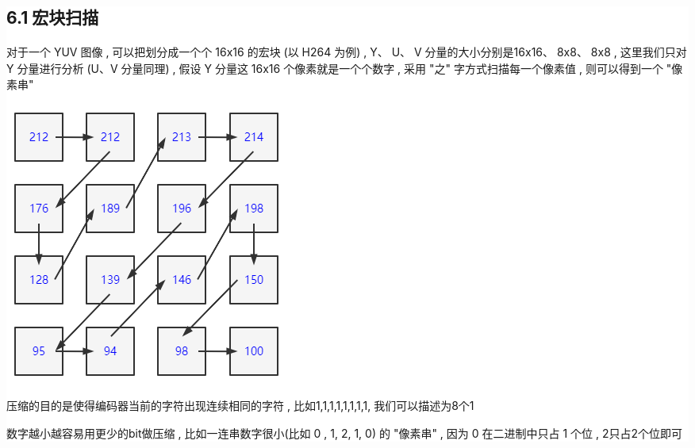 ## 6.1 宏块扫描

对于一个 YUV 图像 , 可以把划分成一个个 16x16 的宏块 (以 H264 为例) , Y、 U、 V 分量的大小分别是16x16、 8x8、 8x8 , 这里我们只对 Y 分量进行分析 (U、V 分量同理) , 假设 Y 分量这 16x16 个像素就是一个个数字 , 采用 "之" 字方式扫描每一个像素值 , 则可以得到一个 "像素串"  

<img src="assets/image-20240329162852585.png" alt="image-20240329162852585" /> 

压缩的目的是使得编码器当前的字符出现连续相同的字符 , 比如1,1,1,1,1,1,1,1, 我们可以描述为8个1 

数字越小越容易用更少的bit做压缩 , 比如一连串数字很小(比如 0 , 1, 2, 1, 0) 的 "像素串" , 因为 0 在二进制中只占 1 个位 , 2只占2个位即可
